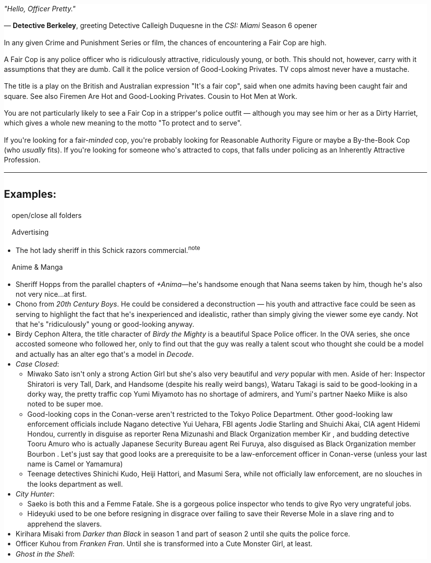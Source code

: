 _"Hello, Officer Pretty."_

— **Detective Berkeley**, greeting Detective Calleigh Duquesne in the _CSI: Miami_ Season 6 opener

In any given Crime and Punishment Series or film, the chances of encountering a Fair Cop are high.

A Fair Cop is any police officer who is ridiculously attractive, ridiculously young, or both. This should not, however, carry with it assumptions that they are dumb. Call it the police version of Good-Looking Privates. TV cops almost never have a mustache.

The title is a play on the British and Australian expression "It's a fair cop", said when one admits having been caught fair and square. See also Firemen Are Hot and Good-Looking Privates. Cousin to Hot Men at Work.

You are not particularly likely to see a Fair Cop in a stripper's police outfit — although you may see him or her as a Dirty Harriet, which gives a whole new meaning to the motto "To protect and to serve".

If you're looking for a fair-_minded_ cop, you're probably looking for Reasonable Authority Figure or maybe a By-the-Book Cop (who _usually_ fits). If you're looking for someone who's attracted to cops, that falls under policing as an Inherently Attractive Profession.

___

## Examples:

    open/close all folders 

    Advertising 

-   The hot lady sheriff in this Schick razors commercial.<sup>note&nbsp;</sup> 

    Anime & Manga 

-   Sheriff Hopps from the parallel chapters of _+Anima_—he's handsome enough that Nana seems taken by him, though he's also not very nice...at first.
-   Chono from _20th Century Boys_. He could be considered a deconstruction — his youth and attractive face could be seen as serving to highlight the fact that he's inexperienced and idealistic, rather than simply giving the viewer some eye candy. Not that he's "ridiculously" young or good-looking anyway.
-   Birdy Cephon Altera, the title character of _Birdy the Mighty_ is a beautiful Space Police officer. In the OVA series, she once accosted someone who followed her, only to find out that the guy was really a talent scout who thought she could be a model and actually has an alter ego that's a model in _Decode_.
-   _Case Closed_:
    -   Miwako Sato isn't only a strong Action Girl but she's also very beautiful and _very_ popular with men. Aside of her: Inspector Shiratori is very Tall, Dark, and Handsome (despite his really weird bangs), Wataru Takagi is said to be good-looking in a dorky way, the pretty traffic cop Yumi Miyamoto has no shortage of admirers, and Yumi's partner Naeko Miike is also noted to be super moe.
    -   Good-looking cops in the Conan-verse aren't restricted to the Tokyo Police Department. Other good-looking law enforcement officials include Nagano detective Yui Uehara, FBI agents Jodie Starling and Shuichi Akai, CIA agent Hidemi Hondou, currently in disguise as reporter Rena Mizunashi and Black Organization member Kir , and budding detective Tooru Amuro who is actually Japanese Security Bureau agent Rei Furuya, also disguised as Black Organization member Bourbon . Let's just say that good looks are a prerequisite to be a law-enforcement officer in Conan-verse (unless your last name is Camel or Yamamura)
    -   Teenage detectives Shinichi Kudo, Heiji Hattori, and Masumi Sera, while not officially law enforcement, are no slouches in the looks department as well.
-   _City Hunter_:
    -   Saeko is both this and a Femme Fatale. She is a gorgeous police inspector who tends to give Ryo very ungrateful jobs.
    -   Hideyuki used to be one before resigning in disgrace over failing to save their Reverse Mole in a slave ring and to apprehend the slavers.
-   Kirihara Misaki from _Darker than Black_ in season 1 and part of season 2 until she quits the police force.
-   Officer Kuhou from _Franken Fran_. Until she is transformed into a Cute Monster Girl, at least.
-   _Ghost in the Shell_: